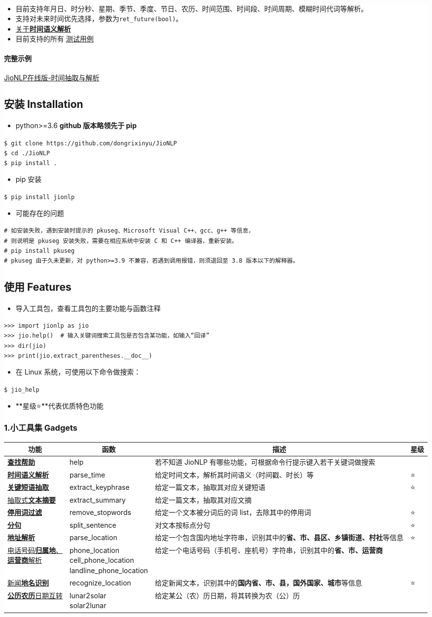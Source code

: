 - 目前支持年月日、时分秒、星期、季节、季度、节日、农历、时间范围、时间段、时间周期、模糊时间代词等解析。
- 支持对未来时间优先选择，参数为`ret_future(bool)`。
- [关于**时间语义解析**](../../wiki/时间语义解析-说明文档)
- 目前支持的所有 [测试用例](../../blob/master/test/test_time_parser.py)

#### 完整示例
[JioNLP在线版-时间抽取与解析](http://182.92.160.94:16666/#/extract_time)


## 安装 Installation

- python>=3.6 **github 版本略领先于 pip**
```
$ git clone https://github.com/dongrixinyu/JioNLP
$ cd ./JioNLP
$ pip install .
```
- pip 安装
```
$ pip install jionlp
```
- 可能存在的问题
```
# 如安装失败，遇到安装时提示的 pkuseg、Microsoft Visual C++、gcc、g++ 等信息，
# 则说明是 pkuseg 安装失败，需要在相应系统中安装 C 和 C++ 编译器，重新安装。
# pip install pkuseg
# pkuseg 由于久未更新，对 python>=3.9 不兼容，若遇到调用报错，则须退回至 3.8 版本以下的解释器。
```

## 使用 Features

- 导入工具包，查看工具包的主要功能与函数注释
```
>>> import jionlp as jio
>>> jio.help()  # 输入关键词搜索工具包是否包含某功能，如输入“回译”
>>> dir(jio)
>>> print(jio.extract_parentheses.__doc__)
```
- 在 Linux 系统，可使用以下命令做搜索：
```
$ jio_help
```

- **星级⭐**代表优质特色功能
### 1.小工具集 Gadgets

| 功能                                                                                                       | 函数                                                             | 描述                                                                                                                                                                          | 星级 |
| ---------------------------------------------------------------------------------------------------------- | ---------------------------------------------------------------- | ----------------------------------------------------------------------------------------------------------------------------------------------------------------------------- | ---- |
| [**查找帮助**](../../wiki/Gadget-说明文档#user-content-查找帮助)                                           | help                                                             | 若不知道 JioNLP 有哪些功能，可根据命令行提示键入若干关键词做搜索                                                                                                              |      |
| [**时间语义解析**](../../wiki/时间语义解析-说明文档#user-content-时间语义解析)                             | parse_time                                                       | 给定时间文本，解析其时间语义（时间戳、时长）等                                                                                                                                | ⭐    |
| [**关键短语抽取**](../../wiki/Gadget-说明文档#user-content-关键短语抽取)                                   | extract_keyphrase                                                | 给定一篇文本，抽取其对应关键短语                                                                                                                                              | ⭐    |
| [抽取式**文本摘要**](../../wiki/Gadget-说明文档#user-content-抽取式文本摘要)                               | extract_summary                                                  | 给定一篇文本，抽取其对应文摘                                                                                                                                                  |      |
| [**停用词过滤**](../../wiki/Gadget-说明文档#user-content-去除停用词)                                       | remove_stopwords                                                 | 给定一个文本被分词后的词 list，去除其中的停用词                                                                                                                               | ⭐    |
| [**分句**](../../wiki/Gadget-说明文档#user-content-文本分句)                                               | split_sentence                                                   | 对文本按标点分句                                                                                                                                                              | ⭐    |
| [**地址解析**](../../wiki/Gadget-说明文档#user-content-地址解析)                                           | parse_location                                                   | 给定一个包含国内地址字符串，识别其中的**省、市、县区、乡镇街道、村社**等信息                                                                                                  | ⭐    |
| [电话号码**归属地**、<br>**运营商**解析](../../wiki/Gadget-说明文档#user-content-电话号码归属地运营商解析) | phone_location<br>cell_phone_location<br>landline_phone_location | 给定一个电话号码（手机号、座机号）字符串，识别其中的**省、市、运营商**                                                                                                        |      |
| [新闻**地名识别**](../../wiki/Gadget-说明文档#user-content-新闻地名识别)                                   | recognize_location                                               | 给定新闻文本，识别其中的**国内省、市、县，国外国家、城市**等信息                                                                                                              | ⭐    |
| [**公历农历**日期互转](../../wiki/Gadget-说明文档#user-content-公历农历日期互转)                           | lunar2solar<br>solar2lunar                                       | 给定某公（农）历日期，将其转换为农（公）历                                                                                                                                    |      |